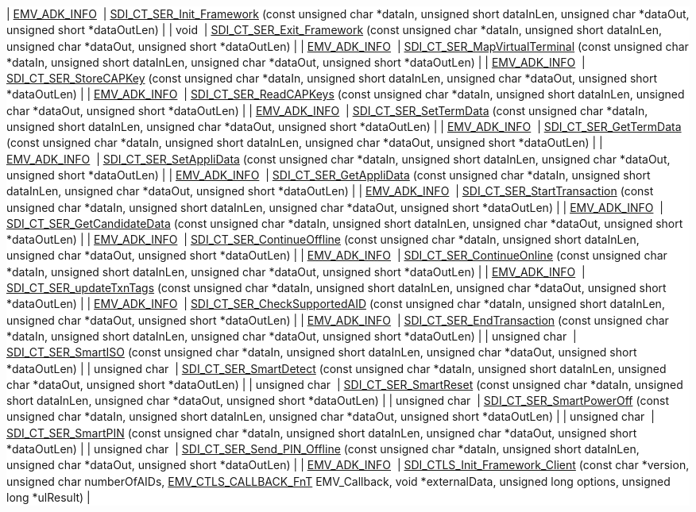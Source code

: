 | <a href="group___a_d_k___r_e_t___c_o_d_e.md#gaa5ed8ecc7a31f36a8927e6e258187810">EMV_ADK_INFO</a>  | [SDI_CT_SER_Init_Framework](#a6d3d54c7f670c64d1fe2aac85b45bd64) (const unsigned char \*dataIn, unsigned short dataInLen, unsigned char \*dataOut, unsigned short \*dataOutLen) |
| void  | [SDI_CT_SER_Exit_Framework](#a0d96023d402832bc5083303e125622c7) (const unsigned char \*dataIn, unsigned short dataInLen, unsigned char \*dataOut, unsigned short \*dataOutLen) |
| <a href="group___a_d_k___r_e_t___c_o_d_e.md#gaa5ed8ecc7a31f36a8927e6e258187810">EMV_ADK_INFO</a>  | [SDI_CT_SER_MapVirtualTerminal](#ab0dfdd48ee3d552f7677034fb0484139) (const unsigned char \*dataIn, unsigned short dataInLen, unsigned char \*dataOut, unsigned short \*dataOutLen) |
| <a href="group___a_d_k___r_e_t___c_o_d_e.md#gaa5ed8ecc7a31f36a8927e6e258187810">EMV_ADK_INFO</a>  | [SDI_CT_SER_StoreCAPKey](#af33ac0163099eec293d28292727a7150) (const unsigned char \*dataIn, unsigned short dataInLen, unsigned char \*dataOut, unsigned short \*dataOutLen) |
| <a href="group___a_d_k___r_e_t___c_o_d_e.md#gaa5ed8ecc7a31f36a8927e6e258187810">EMV_ADK_INFO</a>  | [SDI_CT_SER_ReadCAPKeys](#ad517595830e9dbde3c413fd091f8683c) (const unsigned char \*dataIn, unsigned short dataInLen, unsigned char \*dataOut, unsigned short \*dataOutLen) |
| <a href="group___a_d_k___r_e_t___c_o_d_e.md#gaa5ed8ecc7a31f36a8927e6e258187810">EMV_ADK_INFO</a>  | [SDI_CT_SER_SetTermData](#a7ab831caa40bf178b61cde2ced49093c) (const unsigned char \*dataIn, unsigned short dataInLen, unsigned char \*dataOut, unsigned short \*dataOutLen) |
| <a href="group___a_d_k___r_e_t___c_o_d_e.md#gaa5ed8ecc7a31f36a8927e6e258187810">EMV_ADK_INFO</a>  | [SDI_CT_SER_GetTermData](#a901d28293831e3396bacbd26c4b4eb34) (const unsigned char \*dataIn, unsigned short dataInLen, unsigned char \*dataOut, unsigned short \*dataOutLen) |
| <a href="group___a_d_k___r_e_t___c_o_d_e.md#gaa5ed8ecc7a31f36a8927e6e258187810">EMV_ADK_INFO</a>  | [SDI_CT_SER_SetAppliData](#a3e1303d97abf508e71c0e47b534971bc) (const unsigned char \*dataIn, unsigned short dataInLen, unsigned char \*dataOut, unsigned short \*dataOutLen) |
| <a href="group___a_d_k___r_e_t___c_o_d_e.md#gaa5ed8ecc7a31f36a8927e6e258187810">EMV_ADK_INFO</a>  | [SDI_CT_SER_GetAppliData](#a59449950d1ead1f8f20546dc8e820d5d) (const unsigned char \*dataIn, unsigned short dataInLen, unsigned char \*dataOut, unsigned short \*dataOutLen) |
| <a href="group___a_d_k___r_e_t___c_o_d_e.md#gaa5ed8ecc7a31f36a8927e6e258187810">EMV_ADK_INFO</a>  | [SDI_CT_SER_StartTransaction](#a077ac984247175e10856baf30e333b79) (const unsigned char \*dataIn, unsigned short dataInLen, unsigned char \*dataOut, unsigned short \*dataOutLen) |
| <a href="group___a_d_k___r_e_t___c_o_d_e.md#gaa5ed8ecc7a31f36a8927e6e258187810">EMV_ADK_INFO</a>  | [SDI_CT_SER_GetCandidateData](#a0e062ddf576e27123804ee90fb79c8c9) (const unsigned char \*dataIn, unsigned short dataInLen, unsigned char \*dataOut, unsigned short \*dataOutLen) |
| <a href="group___a_d_k___r_e_t___c_o_d_e.md#gaa5ed8ecc7a31f36a8927e6e258187810">EMV_ADK_INFO</a>  | [SDI_CT_SER_ContinueOffline](#a5f97b3cd02b2858376f69d18d2b58539) (const unsigned char \*dataIn, unsigned short dataInLen, unsigned char \*dataOut, unsigned short \*dataOutLen) |
| <a href="group___a_d_k___r_e_t___c_o_d_e.md#gaa5ed8ecc7a31f36a8927e6e258187810">EMV_ADK_INFO</a>  | [SDI_CT_SER_ContinueOnline](#a58b2db6f6b6fdc39918b8ef914995c07) (const unsigned char \*dataIn, unsigned short dataInLen, unsigned char \*dataOut, unsigned short \*dataOutLen) |
| <a href="group___a_d_k___r_e_t___c_o_d_e.md#gaa5ed8ecc7a31f36a8927e6e258187810">EMV_ADK_INFO</a>  | [SDI_CT_SER_updateTxnTags](#ae991286cf76f18687e1fa201d5393f5a) (const unsigned char \*dataIn, unsigned short dataInLen, unsigned char \*dataOut, unsigned short \*dataOutLen) |
| <a href="group___a_d_k___r_e_t___c_o_d_e.md#gaa5ed8ecc7a31f36a8927e6e258187810">EMV_ADK_INFO</a>  | [SDI_CT_SER_CheckSupportedAID](#a93babb48fc42f785a8c94f5be260f15b) (const unsigned char \*dataIn, unsigned short dataInLen, unsigned char \*dataOut, unsigned short \*dataOutLen) |
| <a href="group___a_d_k___r_e_t___c_o_d_e.md#gaa5ed8ecc7a31f36a8927e6e258187810">EMV_ADK_INFO</a>  | [SDI_CT_SER_EndTransaction](#a52bb3d4f3f886052ac28fea873472490) (const unsigned char \*dataIn, unsigned short dataInLen, unsigned char \*dataOut, unsigned short \*dataOutLen) |
| unsigned char  | [SDI_CT_SER_SmartISO](#a89d92655babbd308231f10093e8c45a2) (const unsigned char \*dataIn, unsigned short dataInLen, unsigned char \*dataOut, unsigned short \*dataOutLen) |
| unsigned char  | [SDI_CT_SER_SmartDetect](#aa45e4f0af41b5104a56921a57c451c65) (const unsigned char \*dataIn, unsigned short dataInLen, unsigned char \*dataOut, unsigned short \*dataOutLen) |
| unsigned char  | [SDI_CT_SER_SmartReset](#a5b1906203816e8575edd252978c49c7f) (const unsigned char \*dataIn, unsigned short dataInLen, unsigned char \*dataOut, unsigned short \*dataOutLen) |
| unsigned char  | [SDI_CT_SER_SmartPowerOff](#ad7bbf8dc74d035f836cc406c24962e4d) (const unsigned char \*dataIn, unsigned short dataInLen, unsigned char \*dataOut, unsigned short \*dataOutLen) |
| unsigned char  | [SDI_CT_SER_SmartPIN](#a83076485568c086b1f5d61d1ef3d3ae5) (const unsigned char \*dataIn, unsigned short dataInLen, unsigned char \*dataOut, unsigned short \*dataOutLen) |
| unsigned char  | [SDI_CT_SER_Send_PIN_Offline](#a6faaffa531b55313e4ac71dace0a080d) (const unsigned char \*dataIn, unsigned short dataInLen, unsigned char \*dataOut, unsigned short \*dataOutLen) |
| <a href="group___a_d_k___r_e_t___c_o_d_e.md#gaa5ed8ecc7a31f36a8927e6e258187810">EMV_ADK_INFO</a>  | [SDI_CTLS_Init_Framework_Client](#a44f8c529b02eaa92db9b21d3af1d7db3) (const char \*version, unsigned char numberOfAIDs, <a href="group___t_l_v___c_a_l_l_b_c_k.md#ga6557e914101768d67635ca44e54362ab">EMV_CTLS_CALLBACK_FnT</a> EMV_Callback, void \*externalData, unsigned long options, unsigned long \*ulResult) |